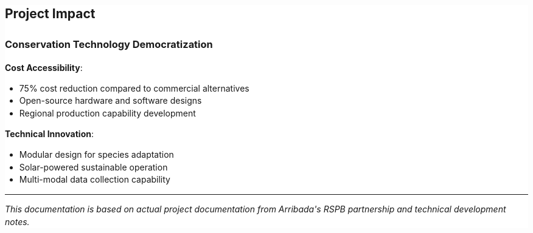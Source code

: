 ## Project Impact

### Conservation Technology Democratization

**Cost Accessibility**:
- 75% cost reduction compared to commercial alternatives
- Open-source hardware and software designs
- Regional production capability development

**Technical Innovation**:
- Modular design for species adaptation
- Solar-powered sustainable operation
- Multi-modal data collection capability

---

*This documentation is based on actual project documentation from Arribada's RSPB partnership and technical development notes.*